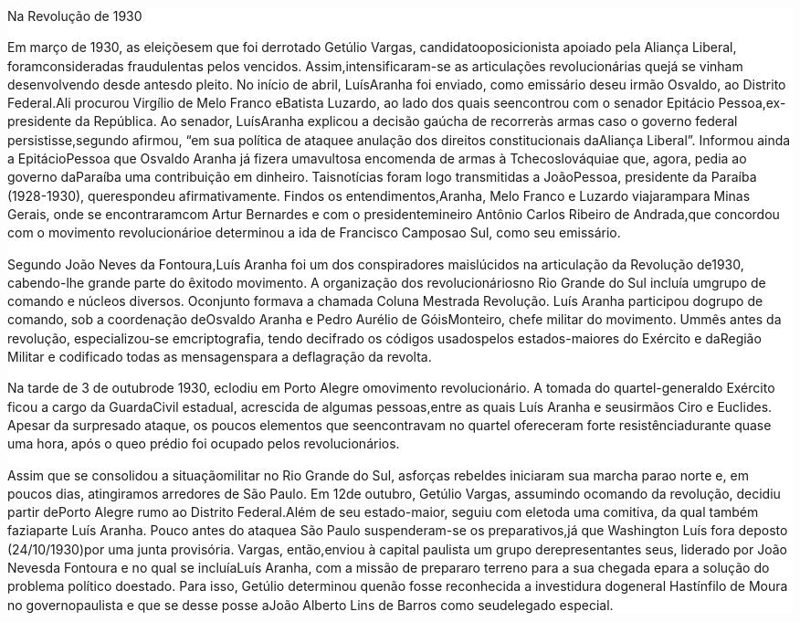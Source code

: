 Na Revolução de 1930

Em março de 1930, as eleiçõesem que foi derrotado Getúlio Vargas,
candidatooposicionista apoiado pela Aliança Liberal, foramconsideradas
fraudulentas pelos vencidos. Assim,intensificaram-se as articulações
revolucionárias quejá se vinham desenvolvendo desde antesdo pleito. No
início de abril, LuísAranha foi enviado, como emissário deseu irmão
Osvaldo, ao Distrito Federal.Ali procurou Virgílio de Melo Franco
eBatista Luzardo, ao lado dos quais seencontrou com o senador Epitácio
Pessoa,ex-presidente da República. Ao senador, LuísAranha explicou a
decisão gaúcha de recorreràs armas caso o governo federal
persistisse,segundo afirmou, “em sua política de ataquee anulação dos
direitos constitucionais daAliança Liberal”. Informou ainda a
EpitácioPessoa que Osvaldo Aranha já fizera umavultosa encomenda de
armas à Tchecoslováquiae que, agora, pedia ao governo daParaíba uma
contribuição em dinheiro. Taisnotícias foram logo transmitidas a
JoãoPessoa, presidente da Paraíba (1928-1930), querespondeu
afirmativamente. Findos os entendimentos,Aranha, Melo Franco e Luzardo
viajarampara Minas Gerais, onde se encontraramcom Artur Bernardes e com
o presidentemineiro Antônio Carlos Ribeiro de Andrada,que concordou com
o movimento revolucionárioe determinou a ida de Francisco Camposao Sul,
como seu emissário.

Segundo João Neves da Fontoura,Luís Aranha foi um dos conspiradores
maislúcidos na articulação da Revolução de1930, cabendo-lhe grande parte
do êxitodo movimento. A organização dos revolucionáriosno Rio Grande do
Sul incluía umgrupo de comando e núcleos diversos. Oconjunto formava a
chamada Coluna Mestrada Revolução. Luís Aranha participou dogrupo de
comando, sob a coordenação deOsvaldo Aranha e Pedro Aurélio de
GóisMonteiro, chefe militar do movimento. Ummês antes da revolução,
especializou-se emcriptografia, tendo decifrado os códigos usadospelos
estados-maiores do Exército e daRegião Militar e codificado todas as
mensagenspara a deflagração da revolta.

Na tarde de 3 de outubrode 1930, eclodiu em Porto Alegre omovimento
revolucionário. A tomada do quartel-generaldo Exército ficou a cargo da
GuardaCivil estadual, acrescida de algumas pessoas,entre as quais Luís
Aranha e seusirmãos Ciro e Euclides. Apesar da surpresado ataque, os
poucos elementos que seencontravam no quartel ofereceram forte
resistênciadurante quase uma hora, após o queo prédio foi ocupado pelos
revolucionários.

Assim que se consolidou a situaçãomilitar no Rio Grande do Sul, asforças
rebeldes iniciaram sua marcha parao norte e, em poucos dias, atingiramos
arredores de São Paulo. Em 12de outubro, Getúlio Vargas, assumindo
ocomando da revolução, decidiu partir dePorto Alegre rumo ao Distrito
Federal.Além de seu estado-maior, seguiu com eletoda uma comitiva, da
qual também faziaparte Luís Aranha. Pouco antes do ataquea São Paulo
suspenderam-se os preparativos,já que Washington Luís fora deposto
(24/10/1930)por uma junta provisória. Vargas, então,enviou à capital
paulista um grupo derepresentantes seus, liderado por João Nevesda
Fontoura e no qual se incluíaLuís Aranha, com a missão de prepararo
terreno para a sua chegada epara a solução do problema político
doestado. Para isso, Getúlio determinou quenão fosse reconhecida a
investidura dogeneral Hastínfilo de Moura no governopaulista e que se
desse posse aJoão Alberto Lins de Barros como seudelegado especial.
